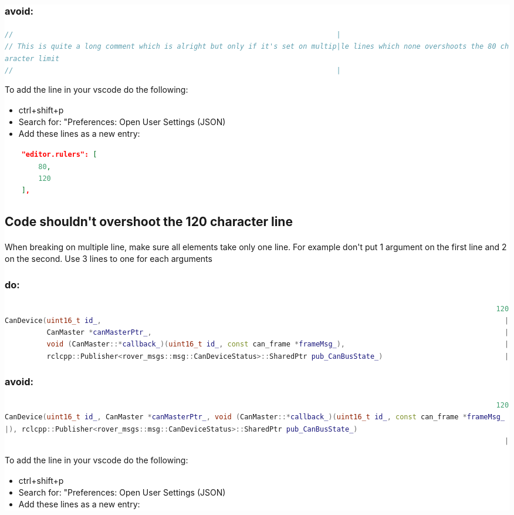 ### avoid:
```cpp
//                                                                             |
// This is quite a long comment which is alright but only if it's set on multip|le lines which none overshoots the 80 character limit
//                                                                             |
```

To add the line in your vscode do the following:
- ctrl+shift+p
- Search for: "Preferences: Open User Settings (JSON)
- Add these lines as a new entry:

```JSON
    "editor.rulers": [
        80,
        120
    ],
```

## Code shouldn't overshoot the 120 character line
When breaking on multiple line, make sure all elements take only one line. For example don't put 1 argument on the first line and 2 on the second. Use 3 lines to one for each arguments  

### do:
```cpp
                                                                                                                     120                                       
CanDevice(uint16_t id_,                                                                                                |
          CanMaster *canMasterPtr_,                                                                                    |
          void (CanMaster::*callback_)(uint16_t id_, const can_frame *frameMsg_),                                      |
          rclcpp::Publisher<rover_msgs::msg::CanDeviceStatus>::SharedPtr pub_CanBusState_)                             |
```

### avoid:
```cpp
                                                                                                                     120                                       
CanDevice(uint16_t id_, CanMaster *canMasterPtr_, void (CanMaster::*callback_)(uint16_t id_, const can_frame *frameMsg_|), rclcpp::Publisher<rover_msgs::msg::CanDeviceStatus>::SharedPtr pub_CanBusState_)                                                                                                      
                                                                                                                       |
```

To add the line in your vscode do the following:
- ctrl+shift+p
- Search for: "Preferences: Open User Settings (JSON)
- Add these lines as a new entry:
